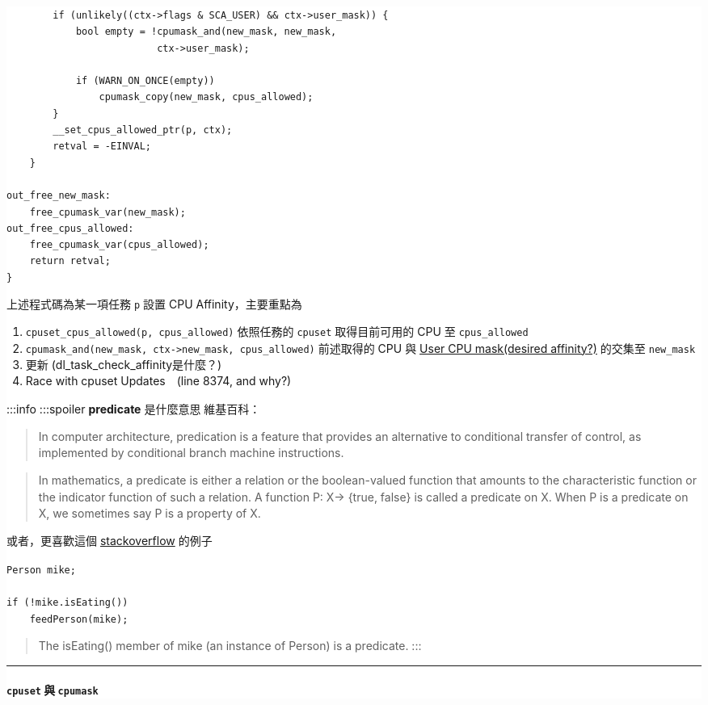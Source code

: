 ```c=8345
		if (unlikely((ctx->flags & SCA_USER) && ctx->user_mask)) {
			bool empty = !cpumask_and(new_mask, new_mask,
						  ctx->user_mask);

			if (WARN_ON_ONCE(empty))
				cpumask_copy(new_mask, cpus_allowed);
		}
		__set_cpus_allowed_ptr(p, ctx);
		retval = -EINVAL;
	}

out_free_new_mask:
	free_cpumask_var(new_mask);
out_free_cpus_allowed:
	free_cpumask_var(cpus_allowed);
	return retval;
}
```
上述程式碼為某一項任務 `p` 設置 CPU Affinity，主要重點為

1. `cpuset_cpus_allowed(p, cpus_allowed)` 依照任務的 `cpuset` 取得目前可用的 CPU 至 `cpus_allowed`
2. `cpumask_and(new_mask, ctx->new_mask, cpus_allowed)` 前述取得的 CPU 與 [User CPU mask(desired affinity?)](https://github.com/torvalds/linux/blob/855684c7d938c2442f07eabc154e7532b4c1fbf9/kernel/sched/core.c#L8481) 的交集至 `new_mask`
3. 更新 (dl_task_check_affinity是什麼？)
4. Race with cpuset Updates　(line 8374, and why?)

:::info
:::spoiler **predicate** 是什麼意思
維基百科：
>In computer architecture, predication is a feature that provides an alternative to conditional transfer of control, as implemented by conditional branch machine instructions.

>In mathematics, a predicate is either a relation or the boolean-valued function that amounts to the characteristic function or the indicator function of such a relation.
>A function P: X→ {true, false} is called a predicate on X. When P is a predicate on X, we sometimes say P is a property of X.

或者，更喜歡這個 [stackoverflow](https://stackoverflow.com/questions/3230944/what-does-predicate-mean-in-the-context-of-computer-science) 的例子
```
Person mike;

if (!mike.isEating())
    feedPerson(mike);
```
>The isEating() member of mike (an instance of Person) is a predicate.
:::



---

#### `cpuset` 與 `cpumask`
